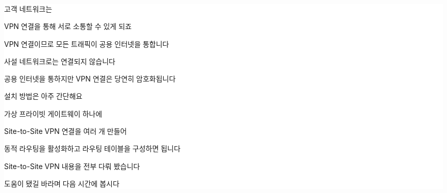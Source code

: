 고객 네트워크는

VPN 연결을 통해 서로 소통할 수 있게 되죠

VPN 연결이므로 모든 트래픽이 공용 인터넷을 통합니다

사설 네트워크로는 연결되지 않습니다

공용 인터넷을 통하지만 VPN 연결은 당연히 암호화됩니다

설치 방법은 아주 간단해요

가상 프라이빗 게이트웨이 하나에

Site-to-Site VPN 연결을 여러 개 만들어

동적 라우팅을 활성화하고 라우팅 테이블을 구성하면 됩니다

Site-to-Site VPN 내용을 전부 다뤄 봤습니다

도움이 됐길 바라며 다음 시간에 봅시다